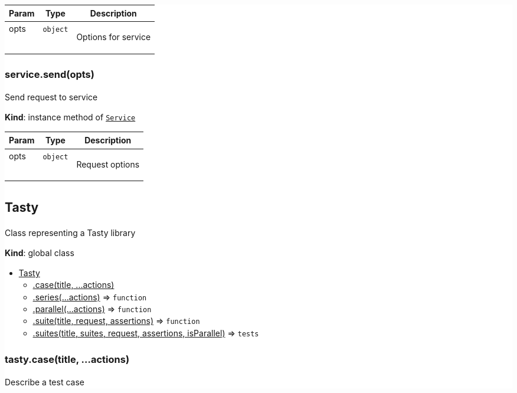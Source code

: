 <table>
  <thead>
    <tr>
      <th>Param</th><th>Type</th><th>Description</th>
    </tr>
  </thead>
  <tbody>
<tr>
    <td>opts</td><td><code>object</code></td><td><p>Options for service</p>
</td>
    </tr>  </tbody>
</table>

<a name="Service+send"></a>

### service.send(opts)
Send request to service

**Kind**: instance method of [<code>Service</code>](#Service)  
<table>
  <thead>
    <tr>
      <th>Param</th><th>Type</th><th>Description</th>
    </tr>
  </thead>
  <tbody>
<tr>
    <td>opts</td><td><code>object</code></td><td><p>Request options</p>
</td>
    </tr>  </tbody>
</table>

<a name="Tasty"></a>

## Tasty
Class representing a Tasty library

**Kind**: global class  

* [Tasty](#Tasty)
    * [.case(title, ...actions)](#tastycasetitle-actions)
    * [.series(...actions)](#tastyseriesactions-⇒-function) ⇒ <code>function</code>
    * [.parallel(...actions)](#tastyparallelactions-⇒-function) ⇒ <code>function</code>
    * [.suite(title, request, assertions)](#tastysuitetitle-request-assertions-⇒-function) ⇒ <code>function</code>
    * [.suites(title, suites, request, assertions, isParallel)](#tastysuitestitle-suites-request-assertions-isparallel-⇒-tests) ⇒ <code>tests</code>

<a name="Tasty+case"></a>

### tasty.case(title, ...actions)
Describe a test case
